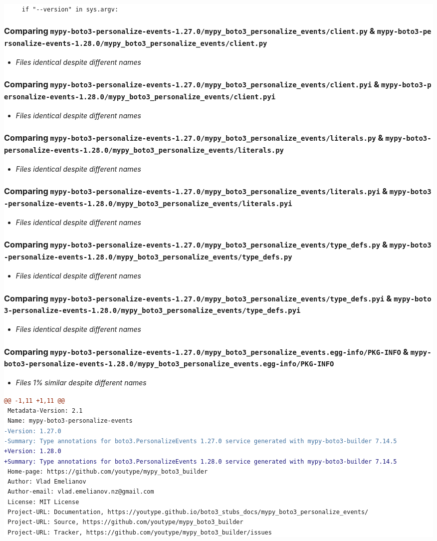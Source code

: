 ```diff
     if "--version" in sys.argv:
```

### Comparing `mypy-boto3-personalize-events-1.27.0/mypy_boto3_personalize_events/client.py` & `mypy-boto3-personalize-events-1.28.0/mypy_boto3_personalize_events/client.py`

 * *Files identical despite different names*

### Comparing `mypy-boto3-personalize-events-1.27.0/mypy_boto3_personalize_events/client.pyi` & `mypy-boto3-personalize-events-1.28.0/mypy_boto3_personalize_events/client.pyi`

 * *Files identical despite different names*

### Comparing `mypy-boto3-personalize-events-1.27.0/mypy_boto3_personalize_events/literals.py` & `mypy-boto3-personalize-events-1.28.0/mypy_boto3_personalize_events/literals.py`

 * *Files identical despite different names*

### Comparing `mypy-boto3-personalize-events-1.27.0/mypy_boto3_personalize_events/literals.pyi` & `mypy-boto3-personalize-events-1.28.0/mypy_boto3_personalize_events/literals.pyi`

 * *Files identical despite different names*

### Comparing `mypy-boto3-personalize-events-1.27.0/mypy_boto3_personalize_events/type_defs.py` & `mypy-boto3-personalize-events-1.28.0/mypy_boto3_personalize_events/type_defs.py`

 * *Files identical despite different names*

### Comparing `mypy-boto3-personalize-events-1.27.0/mypy_boto3_personalize_events/type_defs.pyi` & `mypy-boto3-personalize-events-1.28.0/mypy_boto3_personalize_events/type_defs.pyi`

 * *Files identical despite different names*

### Comparing `mypy-boto3-personalize-events-1.27.0/mypy_boto3_personalize_events.egg-info/PKG-INFO` & `mypy-boto3-personalize-events-1.28.0/mypy_boto3_personalize_events.egg-info/PKG-INFO`

 * *Files 1% similar despite different names*

```diff
@@ -1,11 +1,11 @@
 Metadata-Version: 2.1
 Name: mypy-boto3-personalize-events
-Version: 1.27.0
-Summary: Type annotations for boto3.PersonalizeEvents 1.27.0 service generated with mypy-boto3-builder 7.14.5
+Version: 1.28.0
+Summary: Type annotations for boto3.PersonalizeEvents 1.28.0 service generated with mypy-boto3-builder 7.14.5
 Home-page: https://github.com/youtype/mypy_boto3_builder
 Author: Vlad Emelianov
 Author-email: vlad.emelianov.nz@gmail.com
 License: MIT License
 Project-URL: Documentation, https://youtype.github.io/boto3_stubs_docs/mypy_boto3_personalize_events/
 Project-URL: Source, https://github.com/youtype/mypy_boto3_builder
 Project-URL: Tracker, https://github.com/youtype/mypy_boto3_builder/issues
```